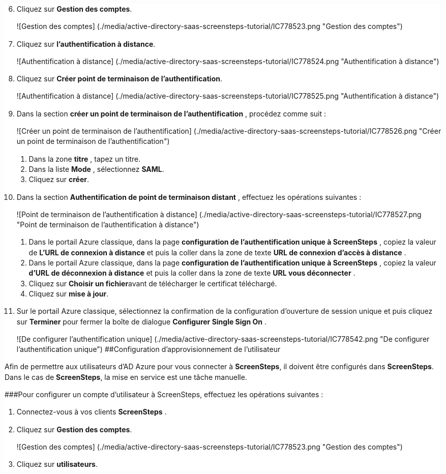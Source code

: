 6.  Cliquez sur **Gestion des comptes**.

    ![Gestion des comptes] (./media/active-directory-saas-screensteps-tutorial/IC778523.png "Gestion des comptes")

7.  Cliquez sur **l’authentification à distance**.

    ![Authentification à distance] (./media/active-directory-saas-screensteps-tutorial/IC778524.png "Authentification à distance")

8.  Cliquez sur **Créer point de terminaison de l’authentification**.

    ![Authentification à distance] (./media/active-directory-saas-screensteps-tutorial/IC778525.png "Authentification à distance")

9.  Dans la section **créer un point de terminaison de l’authentification** , procédez comme suit :

    ![Créer un point de terminaison de l’authentification] (./media/active-directory-saas-screensteps-tutorial/IC778526.png "Créer un point de terminaison de l’authentification")

    1.  Dans la zone **titre** , tapez un titre.
    2.  Dans la liste **Mode** , sélectionnez **SAML**.
    3.  Cliquez sur **créer**.

10. Dans la section **Authentification de point de terminaison distant** , effectuez les opérations suivantes :

    ![Point de terminaison de l’authentification à distance] (./media/active-directory-saas-screensteps-tutorial/IC778527.png "Point de terminaison de l’authentification à distance")

    1.  Dans le portail Azure classique, dans la page **configuration de l’authentification unique à ScreenSteps** , copiez la valeur de **L’URL de connexion à distance** et puis la coller dans la zone de texte **URL de connexion d’accès à distance** .
    2.  Dans le portail Azure classique, dans la page **configuration de l’authentification unique à ScreenSteps** , copiez la valeur **d’URL de déconnexion à distance** et puis la coller dans la zone de texte **URL vous déconnecter** .
    3.  Cliquez sur **Choisir un fichier**avant de télécharger le certificat téléchargé.
    4.  Cliquez sur **mise à jour**.

11. Sur le portail Azure classique, sélectionnez la confirmation de la configuration d’ouverture de session unique et puis cliquez sur **Terminer** pour fermer la boîte de dialogue **Configurer Single Sign On** .

    ![De configurer l’authentification unique] (./media/active-directory-saas-screensteps-tutorial/IC778542.png "De configurer l’authentification unique")
##<a name="configuring-user-provisioning"></a>Configuration d’approvisionnement de l’utilisateur
  
Afin de permettre aux utilisateurs d’AD Azure pour vous connecter à **ScreenSteps**, il doivent être configurés dans **ScreenSteps**.  
Dans le cas de **ScreenSteps**, la mise en service est une tâche manuelle.

###<a name="to-provision-a-user-account-to-screensteps-perform-the-following-steps"></a>Pour configurer un compte d’utilisateur à ScreenSteps, effectuez les opérations suivantes :

1.  Connectez-vous à vos clients **ScreenSteps** .

2.  Cliquez sur **Gestion des comptes**.

    ![Gestion des comptes] (./media/active-directory-saas-screensteps-tutorial/IC778523.png "Gestion des comptes")

3.  Cliquez sur **utilisateurs**.
